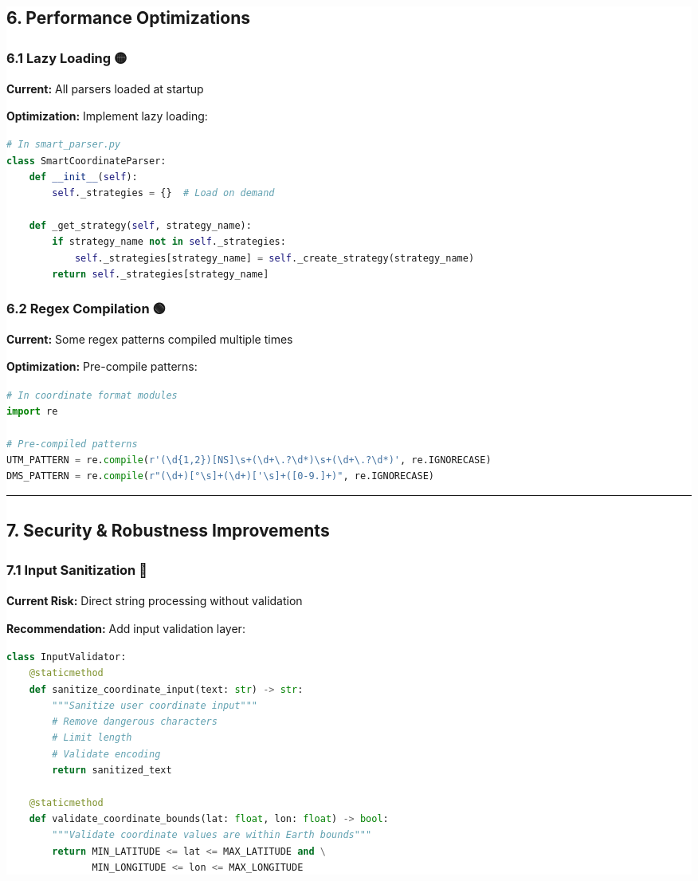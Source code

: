 
## 6. Performance Optimizations

### 6.1 Lazy Loading 🟡

**Current:** All parsers loaded at startup

**Optimization:** Implement lazy loading:
```python
# In smart_parser.py
class SmartCoordinateParser:
    def __init__(self):
        self._strategies = {}  # Load on demand
        
    def _get_strategy(self, strategy_name):
        if strategy_name not in self._strategies:
            self._strategies[strategy_name] = self._create_strategy(strategy_name)
        return self._strategies[strategy_name]
```

### 6.2 Regex Compilation 🟢

**Current:** Some regex patterns compiled multiple times

**Optimization:** Pre-compile patterns:
```python
# In coordinate format modules
import re

# Pre-compiled patterns
UTM_PATTERN = re.compile(r'(\d{1,2})[NS]\s+(\d+\.?\d*)\s+(\d+\.?\d*)', re.IGNORECASE)
DMS_PATTERN = re.compile(r"(\d+)[°\s]+(\d+)['\s]+([0-9.]+)", re.IGNORECASE)
```

---

## 7. Security & Robustness Improvements

### 7.1 Input Sanitization 🔴

**Current Risk:** Direct string processing without validation

**Recommendation:** Add input validation layer:
```python
class InputValidator:
    @staticmethod
    def sanitize_coordinate_input(text: str) -> str:
        """Sanitize user coordinate input"""
        # Remove dangerous characters
        # Limit length
        # Validate encoding
        return sanitized_text
        
    @staticmethod  
    def validate_coordinate_bounds(lat: float, lon: float) -> bool:
        """Validate coordinate values are within Earth bounds"""
        return MIN_LATITUDE <= lat <= MAX_LATITUDE and \
               MIN_LONGITUDE <= lon <= MAX_LONGITUDE
```
